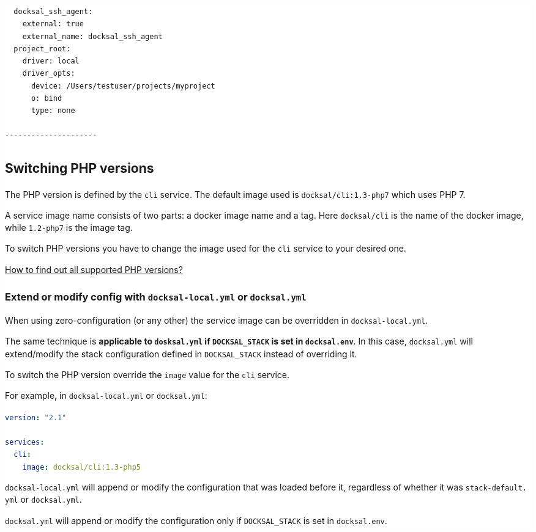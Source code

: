 ```
  docksal_ssh_agent:
    external: true
    external_name: docksal_ssh_agent
  project_root:
    driver: local
    driver_opts:
      device: /Users/testuser/projects/myproject
      o: bind
      type: none

---------------------
```

<a name="php-version"></a>
## Switching PHP versions

The PHP version is defined by the `cli` service. The default image used is `docksal/cli:1.3-php7` which uses PHP 7.

A service image name consists of two parts: a docker image name and a tag.
Here `docksal/cli` is the name of the docker image, while `1.2-php7` is the image tag.

To switch PHP versions you have to change the image used for the `cli` service to your desired one.

[How to find out all supported PHP versions?](#docksal-images)

### Extend or modify config with `docksal-local.yml` or `docksal.yml`

When using zero-configuration (or any other) the service image can be overridden in `docksal-local.yml`.

The same technique is **applicable to `dosksal.yml` if `DOCKSAL_STACK` is set in `docksal.env`**. In this case,
`docksal.yml` will extend/modify the stack configuration defined in `DOCKSAL_STACK` instead of overriding it.

To switch the PHP version override the `image` value for the `cli` service.

For example, in `docksal-local.yml` or `docksal.yml`:

```yaml
version: "2.1"

services:
  cli:
    image: docksal/cli:1.3-php5
```

`docksal-local.yml` will append or modify the configuration that was loaded before it, regardless of whether it was 
`stack-default.yml` or `docksal.yml`.

`docksal.yml` will append or modify the configuration only if `DOCKSAL_STACK` is set in `docksal.env`.
